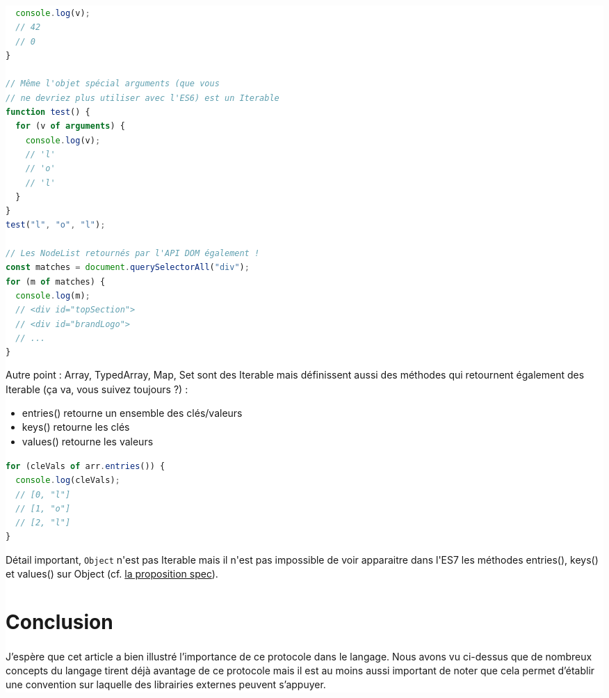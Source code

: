 ```js
  console.log(v);
  // 42
  // 0
}

// Même l'objet spécial arguments (que vous
// ne devriez plus utiliser avec l'ES6) est un Iterable
function test() {
  for (v of arguments) {
    console.log(v);
    // 'l'
    // 'o'
    // 'l'
  }
}
test("l", "o", "l");

// Les NodeList retournés par l'API DOM également !
const matches = document.querySelectorAll("div");
for (m of matches) {
  console.log(m);
  // <div id="topSection">
  // <div id="brandLogo">
  // ...
}
```

Autre point : Array, TypedArray, Map, Set sont des Iterable mais définissent
aussi des méthodes qui retournent également des Iterable (ça va, vous suivez
toujours ?) :

* entries() retourne un ensemble des clés/valeurs
* keys() retourne les clés
* values() retourne les valeurs

```js
for (cleVals of arr.entries()) {
  console.log(cleVals);
  // [0, "l"]
  // [1, "o"]
  // [2, "l"]
}
```

Détail important, `Object` n'est pas Iterable mais il n'est pas impossible de
voir apparaitre dans l'ES7 les méthodes entries(), keys() et values() sur Object
(cf. [la proposition
spec](https://github.com/tc39/proposal-object-values-entries)).

# Conclusion

J’espère que cet article a bien illustré l’importance de ce protocole dans le
langage. Nous avons vu ci-dessus que de nombreux concepts du langage tirent déjà
avantage de ce protocole mais il est au moins aussi important de noter que cela
permet d’établir une convention sur laquelle des librairies externes peuvent
s’appuyer.
